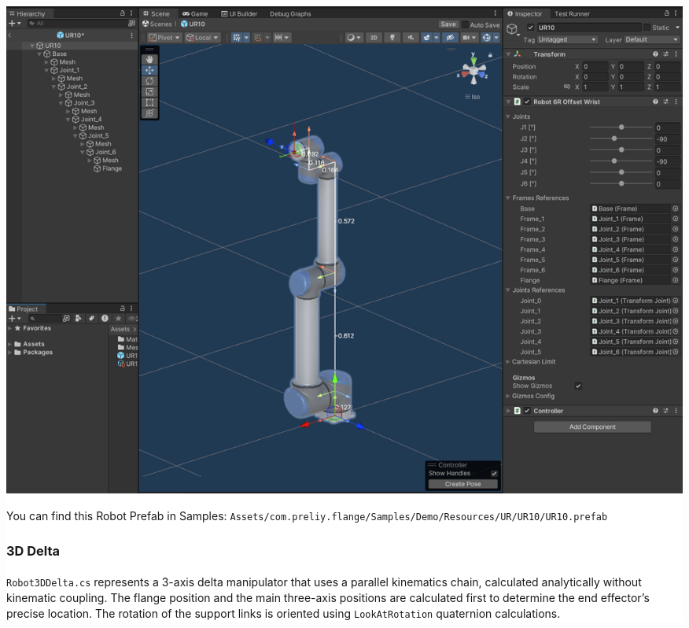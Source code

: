![R6OffsetWrist.PNG](Documentation/Resources/Images/R6OffsetWrist.PNG)

You can find this Robot Prefab in Samples: `Assets/com.preliy.flange/Samples/Demo/Resources/UR/UR10/UR10.prefab`

### 3D Delta
`Robot3DDelta.cs` represents a 3-axis delta manipulator that uses a parallel kinematics chain, calculated analytically without kinematic coupling. The flange position and the main three-axis positions are calculated first to determine the end effector’s precise location. The rotation of the support links is oriented using `LookAtRotation` quaternion calculations.
